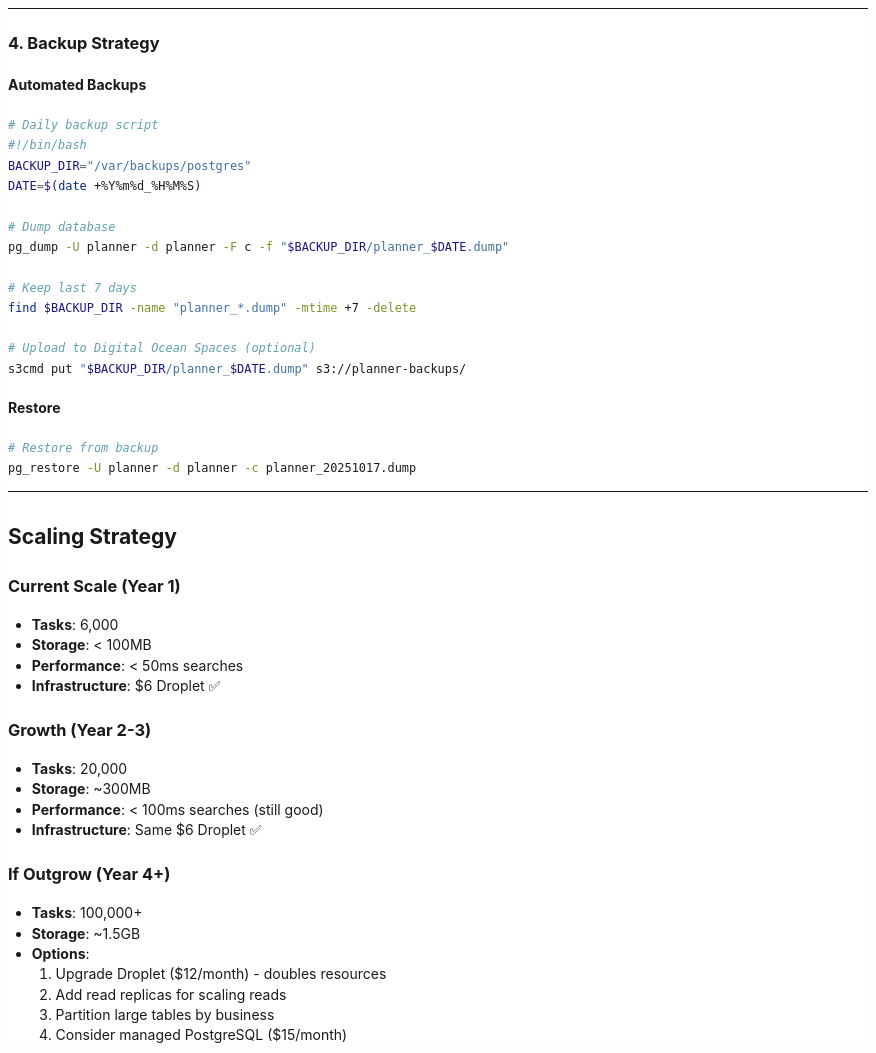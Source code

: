 ```python
```

---

### 4. Backup Strategy

#### Automated Backups
```bash
# Daily backup script
#!/bin/bash
BACKUP_DIR="/var/backups/postgres"
DATE=$(date +%Y%m%d_%H%M%S)

# Dump database
pg_dump -U planner -d planner -F c -f "$BACKUP_DIR/planner_$DATE.dump"

# Keep last 7 days
find $BACKUP_DIR -name "planner_*.dump" -mtime +7 -delete

# Upload to Digital Ocean Spaces (optional)
s3cmd put "$BACKUP_DIR/planner_$DATE.dump" s3://planner-backups/
```

#### Restore
```bash
# Restore from backup
pg_restore -U planner -d planner -c planner_20251017.dump
```

---

## Scaling Strategy

### Current Scale (Year 1)
- **Tasks**: 6,000
- **Storage**: < 100MB
- **Performance**: < 50ms searches
- **Infrastructure**: $6 Droplet ✅

### Growth (Year 2-3)
- **Tasks**: 20,000
- **Storage**: ~300MB
- **Performance**: < 100ms searches (still good)
- **Infrastructure**: Same $6 Droplet ✅

### If Outgrow (Year 4+)
- **Tasks**: 100,000+
- **Storage**: ~1.5GB
- **Options**:
  1. Upgrade Droplet ($12/month) - doubles resources
  2. Add read replicas for scaling reads
  3. Partition large tables by business
  4. Consider managed PostgreSQL ($15/month)
